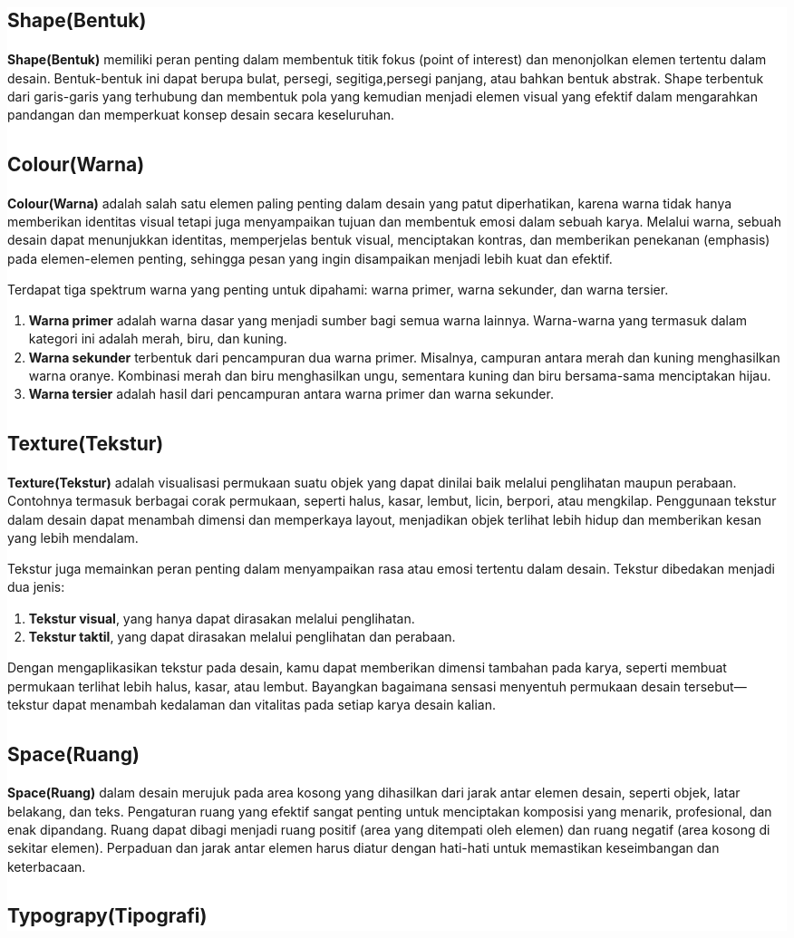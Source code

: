 ## Shape(Bentuk)

**Shape(Bentuk)** memiliki peran penting dalam membentuk titik fokus (point of interest) dan menonjolkan elemen tertentu dalam desain. Bentuk-bentuk ini dapat berupa bulat, persegi, segitiga,persegi panjang, atau bahkan bentuk abstrak. Shape terbentuk dari garis-garis yang terhubung dan membentuk pola yang kemudian menjadi elemen visual yang efektif dalam mengarahkan pandangan dan memperkuat konsep desain secara keseluruhan.

## Colour(Warna)

**Colour(Warna)** adalah salah satu elemen paling penting dalam desain yang patut diperhatikan, karena warna tidak hanya memberikan identitas visual tetapi juga menyampaikan tujuan dan membentuk emosi dalam sebuah karya. Melalui warna, sebuah desain dapat menunjukkan identitas, memperjelas bentuk visual, menciptakan kontras, dan memberikan penekanan (emphasis) pada elemen-elemen penting, sehingga pesan yang ingin disampaikan menjadi lebih kuat dan efektif.

Terdapat tiga spektrum warna yang penting untuk dipahami: warna primer, warna sekunder, dan warna tersier.

1. **Warna primer** adalah warna dasar yang menjadi sumber bagi semua warna lainnya. Warna-warna yang termasuk dalam kategori ini adalah merah, biru, dan kuning.
2. **Warna sekunder** terbentuk dari pencampuran dua warna primer. Misalnya, campuran antara merah dan kuning menghasilkan warna oranye. Kombinasi merah dan biru menghasilkan ungu, sementara kuning dan biru bersama-sama menciptakan hijau.
3. **Warna tersier** adalah hasil dari pencampuran antara warna primer dan warna sekunder.

## Texture(Tekstur)

**Texture(Tekstur)** adalah visualisasi permukaan suatu objek yang dapat dinilai baik melalui penglihatan maupun perabaan. Contohnya termasuk berbagai corak permukaan, seperti halus, kasar, lembut, licin, berpori, atau mengkilap. Penggunaan tekstur dalam desain dapat menambah dimensi dan memperkaya layout, menjadikan objek terlihat lebih hidup dan memberikan kesan yang lebih mendalam.

Tekstur juga memainkan peran penting dalam menyampaikan rasa atau emosi tertentu dalam desain. Tekstur dibedakan menjadi dua jenis:

1. **Tekstur visual**, yang hanya dapat dirasakan melalui penglihatan.
2. **Tekstur taktil**, yang dapat dirasakan melalui penglihatan dan perabaan.

Dengan mengaplikasikan tekstur pada desain, kamu dapat memberikan dimensi tambahan pada karya, seperti membuat permukaan terlihat lebih halus, kasar, atau lembut. Bayangkan bagaimana sensasi menyentuh permukaan desain tersebut—tekstur dapat menambah kedalaman dan vitalitas pada setiap karya desain kalian.

## Space(Ruang)

**Space(Ruang)** dalam desain merujuk pada area kosong yang dihasilkan dari jarak antar elemen desain, seperti objek, latar belakang, dan teks. Pengaturan ruang yang efektif sangat penting untuk menciptakan komposisi yang menarik, profesional, dan enak dipandang. Ruang dapat dibagi menjadi ruang positif (area yang ditempati oleh elemen) dan ruang negatif (area kosong di sekitar elemen). Perpaduan dan jarak antar elemen harus diatur dengan hati-hati untuk memastikan keseimbangan dan keterbacaan.

## Typograpy(Tipografi)
